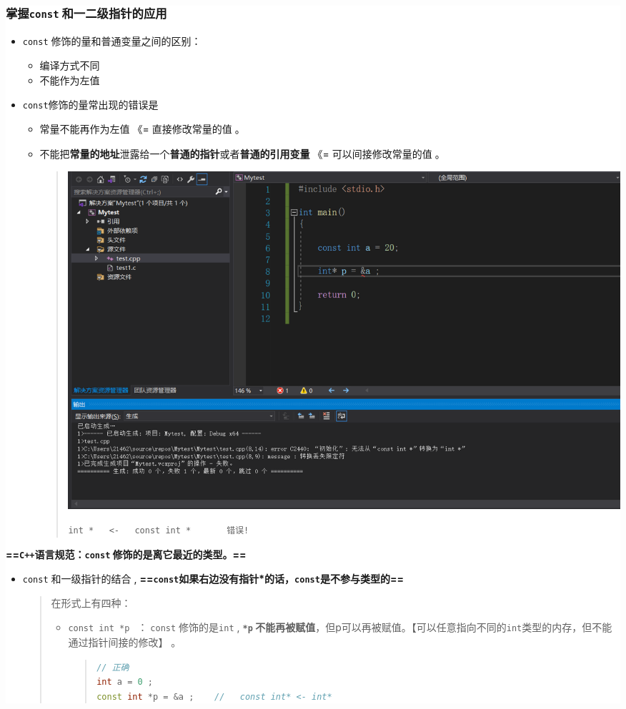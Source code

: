 ### 掌握`const` 和一二级指针的应用

+ `const` 修饰的量和普通变量之间的区别：
  + 编译方式不同
  + 不能作为左值

+ `const`修饰的量常出现的错误是

  + 常量不能再作为左值  《=  直接修改常量的值 。 

  + 不能把**常量的地址**泄露给一个**普通的指针**或者**普通的引用变量** 《= 可以间接修改常量的值 。 

    > ![image-20230820140223596](assets/image-20230820140223596.png)
    >
    > ```
    > int *   <-   const int *       错误!
    > ```



**==`C++`语言规范：`const` 修饰的是离它最近的类型。==**

+ `const` 和一级指针的结合 , **==`const`如果右边没有指针*的话，`const`是不参与类型的==**

  > 在形式上有四种：
  >
  > + `const int *p `  ： `const` 修饰的是`int` , **`*p` 不能再被赋值**，但p可以再被赋值。【可以任意指向不同的`int`类型的内存，但不能通过指针间接的修改】 。 
  >
  >   >```C++
  >   >// 正确
  >   >int a = 0 ;
  >   >const int *p = &a ;    //   const int* <- int* 
  >   >```
  >   >
